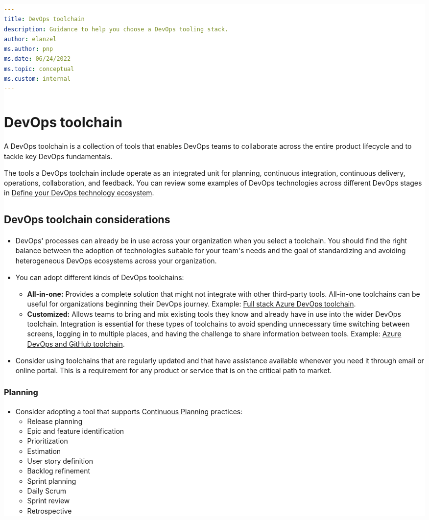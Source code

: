 ```yaml
---
title: DevOps toolchain
description: Guidance to help you choose a DevOps tooling stack.
author: elanzel
ms.author: pnp
ms.date: 06/24/2022
ms.topic: conceptual
ms.custom: internal
---
```


# DevOps toolchain

A DevOps toolchain is a collection of tools that enables DevOps teams to collaborate across the entire product lifecycle and to tackle key DevOps fundamentals.

The tools a DevOps toolchain include operate as an integrated unit for planning, continuous integration, continuous delivery, operations, collaboration, and feedback. You can review some examples of DevOps technologies across different DevOps stages in [Define your DevOps technology ecosystem](../considerations/devops-principles-and-practices.md#define-your-devops-technology-ecosystem).

## DevOps toolchain considerations

- DevOps' processes can already be in use across your organization when you select a toolchain. You should find the right balance between the adoption of technologies suitable for your team's needs and the goal of standardizing and avoiding heterogeneous DevOps ecosystems across your organization.

- You can adopt different kinds of DevOps toolchains:
  - **All-in-one:** Provides a complete solution that might not integrate with other third-party tools. All-in-one toolchains can be useful for organizations beginning their DevOps journey. Example: [Full stack Azure DevOps toolchain](#full-stack-azure-devops-toolchain).
  - **Customized:** Allows teams to bring and mix existing tools they know and already have in use into the wider DevOps toolchain. Integration is essential for these types of toolchains to avoid spending unnecessary time switching between screens, logging in to multiple places, and having the challenge to share information between tools. Example: [Azure DevOps and GitHub toolchain](#azure-devops-and-github-toolchain).
- Consider using toolchains that are regularly updated and that have assistance available whenever you need it through email or online portal. This is a requirement for any product or service that is on the critical path to market.

### Planning

- Consider adopting a tool that supports [Continuous Planning](/training/modules/analyze-devops-continuous-planning-intergration/2-explore-continuous-planning) practices:
  - Release planning
  - Epic and feature identification
  - Prioritization
  - Estimation
  - User story definition
  - Backlog refinement
  - Sprint planning
  - Daily Scrum
  - Sprint review
  - Retrospective
